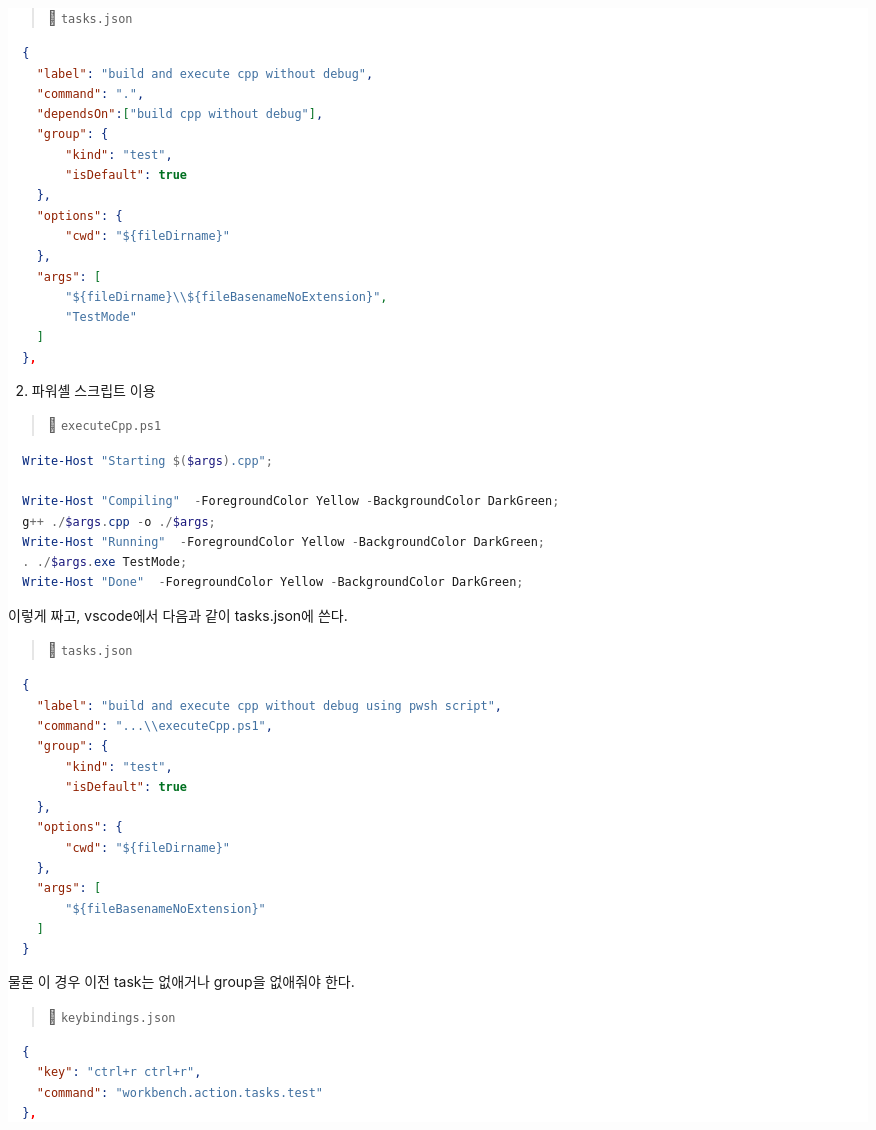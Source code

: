 > 📂 `tasks.json`
```json
  {
    "label": "build and execute cpp without debug",
    "command": ".",
    "dependsOn":["build cpp without debug"],
    "group": {
        "kind": "test",
        "isDefault": true
    },
    "options": {
        "cwd": "${fileDirname}"
    },
    "args": [
        "${fileDirname}\\${fileBasenameNoExtension}",
        "TestMode"
    ]
  },
```

2. 파워셸 스크립트 이용

> 📂 `executeCpp.ps1`
```ps1
  Write-Host "Starting $($args).cpp";

  Write-Host "Compiling"  -ForegroundColor Yellow -BackgroundColor DarkGreen;
  g++ ./$args.cpp -o ./$args;
  Write-Host "Running"  -ForegroundColor Yellow -BackgroundColor DarkGreen;
  . ./$args.exe TestMode;
  Write-Host "Done"  -ForegroundColor Yellow -BackgroundColor DarkGreen;
```
이렇게 짜고, vscode에서 다음과 같이 tasks.json에 쓴다.

> 📂 `tasks.json`
```json
  {
    "label": "build and execute cpp without debug using pwsh script",
    "command": "...\\executeCpp.ps1",
    "group": {
        "kind": "test",
        "isDefault": true
    },
    "options": {
        "cwd": "${fileDirname}"
    },
    "args": [
        "${fileBasenameNoExtension}"
    ]
  }
```
물론 이 경우 이전 task는 없애거나 group을 없애줘야 한다. 

> 📂 `keybindings.json`
```json
  {
    "key": "ctrl+r ctrl+r",
    "command": "workbench.action.tasks.test"
  },
```
